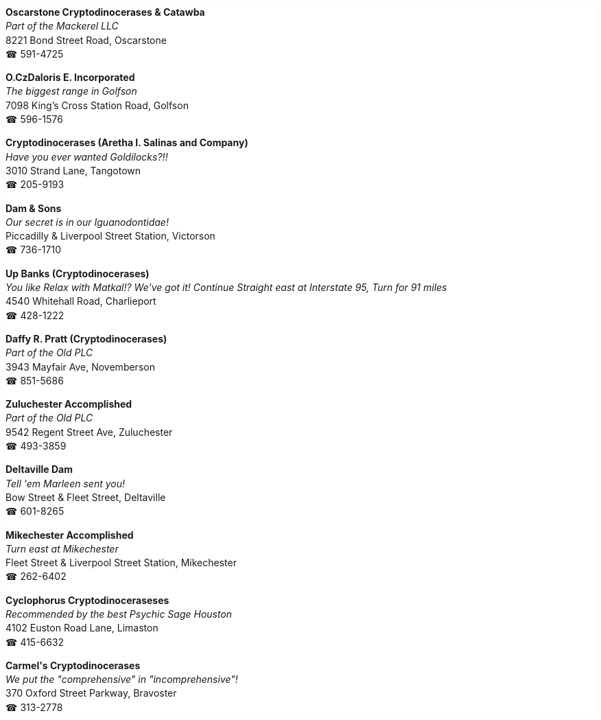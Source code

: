 **Oscarstone Cryptodinocerases & Catawba**  
_Part of the Mackerel LLC_  
8221 Bond Street Road, Oscarstone  
☎ 591-4725

**O.CzDaloris E. Incorporated**  
_The biggest range in Golfson_  
7098 King’s Cross Station Road, Golfson  
☎ 596-1576

**Cryptodinocerases (Aretha I. Salinas and Company)**  
_Have you ever wanted Goldilocks?!!_  
3010 Strand Lane, Tangotown  
☎ 205-9193

**Dam & Sons**  
_Our secret is in our Iguanodontidae!_  
Piccadilly & Liverpool Street Station, Victorson  
☎ 736-1710

**Up Banks (Cryptodinocerases)**  
_You like Relax with Matkal!? We've got it! 
Continue Straight east at Interstate 95, Turn for 91 miles_  
4540 Whitehall Road, Charlieport  
☎ 428-1222

**Daffy R. Pratt (Cryptodinocerases)**  
_Part of the Old PLC_  
3943 Mayfair Ave, Novemberson  
☎ 851-5686

**Zuluchester Accomplished**  
_Part of the Old PLC_  
9542 Regent Street Ave, Zuluchester  
☎ 493-3859

**Deltaville Dam**  
_Tell 'em Marleen sent you!_  
Bow Street & Fleet Street, Deltaville  
☎ 601-8265

**Mikechester Accomplished**  
_Turn east at Mikechester_  
Fleet Street & Liverpool Street Station, Mikechester  
☎ 262-6402

**Cyclophorus Cryptodinoceraseses**  
_Recommended by the best Psychic Sage Houston_  
4102 Euston Road Lane, Limaston  
☎ 415-6632

**Carmel's Cryptodinocerases**  
_We put the "comprehensive" in "incomprehensive"!_  
370 Oxford Street Parkway, Bravoster  
☎ 313-2778
